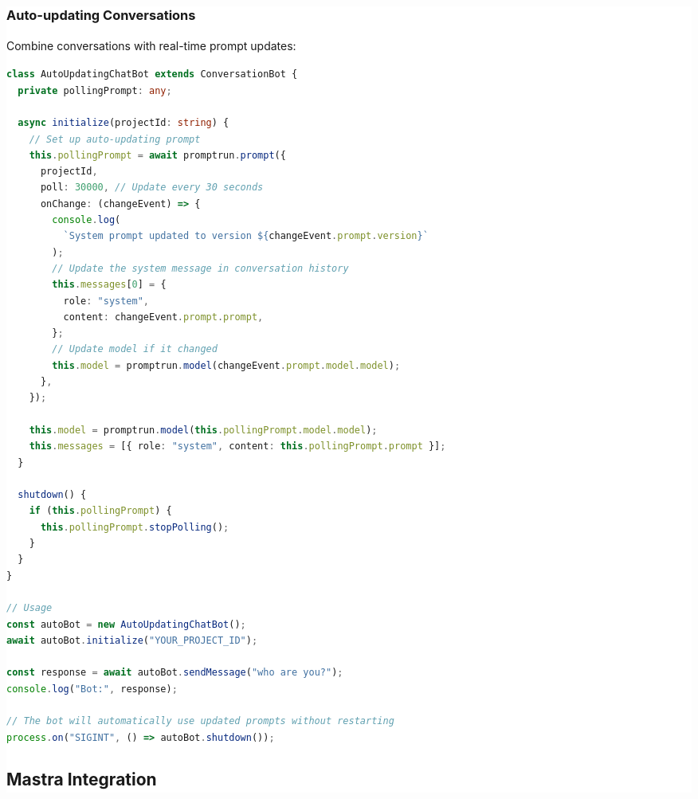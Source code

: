 ### Auto-updating Conversations

Combine conversations with real-time prompt updates:

```typescript
class AutoUpdatingChatBot extends ConversationBot {
  private pollingPrompt: any;

  async initialize(projectId: string) {
    // Set up auto-updating prompt
    this.pollingPrompt = await promptrun.prompt({
      projectId,
      poll: 30000, // Update every 30 seconds
      onChange: (changeEvent) => {
        console.log(
          `System prompt updated to version ${changeEvent.prompt.version}`
        );
        // Update the system message in conversation history
        this.messages[0] = {
          role: "system",
          content: changeEvent.prompt.prompt,
        };
        // Update model if it changed
        this.model = promptrun.model(changeEvent.prompt.model.model);
      },
    });

    this.model = promptrun.model(this.pollingPrompt.model.model);
    this.messages = [{ role: "system", content: this.pollingPrompt.prompt }];
  }

  shutdown() {
    if (this.pollingPrompt) {
      this.pollingPrompt.stopPolling();
    }
  }
}

// Usage
const autoBot = new AutoUpdatingChatBot();
await autoBot.initialize("YOUR_PROJECT_ID");

const response = await autoBot.sendMessage("who are you?");
console.log("Bot:", response);

// The bot will automatically use updated prompts without restarting
process.on("SIGINT", () => autoBot.shutdown());
```

## Mastra Integration
